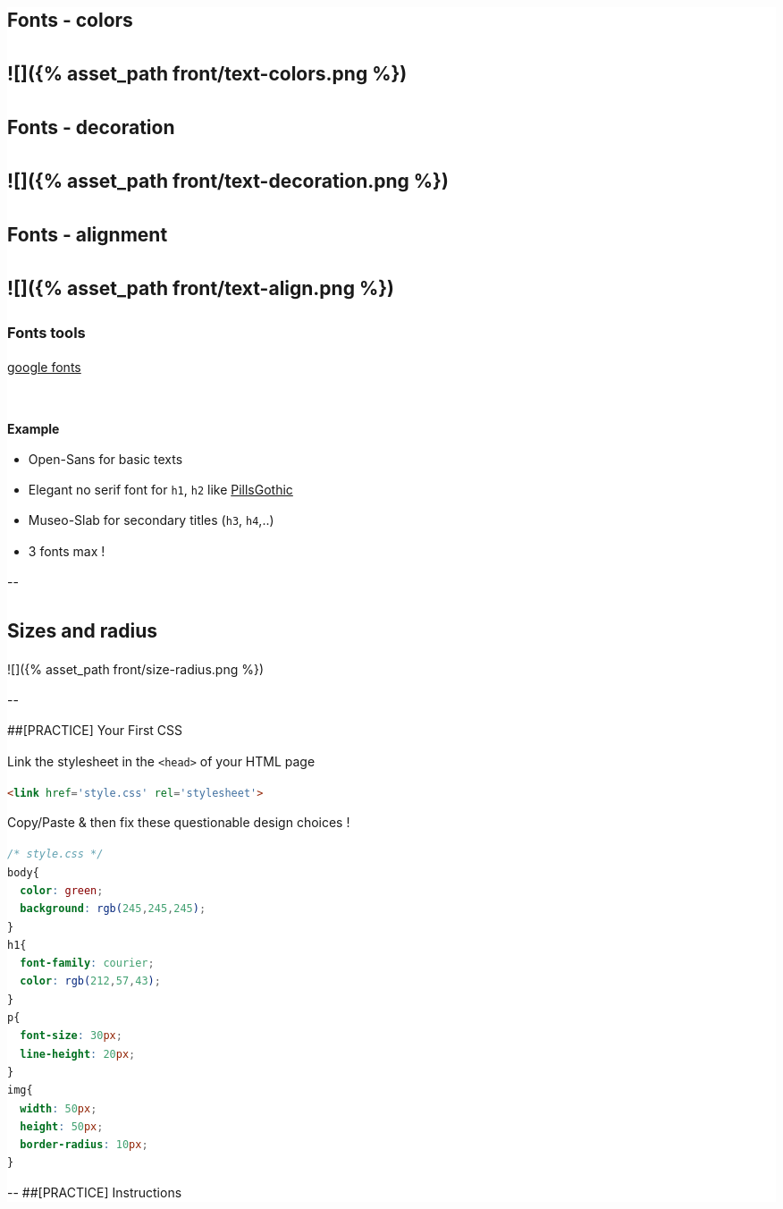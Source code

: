 ## Fonts - colors
![]({% asset_path front/text-colors.png %})
--
## Fonts - decoration
![]({% asset_path front/text-decoration.png %})
--
## Fonts - alignment
![]({% asset_path front/text-align.png %})
--

### Fonts tools

[google fonts](https://www.google.com/fonts)

<br>

**Example**

- Open-Sans for basic texts

- Elegant no serif font for `h1`, `h2`
like [PillsGothic](http://www.myfonts.com/fonts/betatype/pill-gothic/)

- Museo-Slab for secondary titles (`h3`, `h4`,..)

- 3 fonts max !

--

## Sizes and radius
![]({% asset_path front/size-radius.png %})

--

##[PRACTICE] Your First CSS

Link the stylesheet in the `<head>` of your HTML page
```html
<link href='style.css' rel='stylesheet'>
```
Copy/Paste & then fix these questionable design choices !
```css
/* style.css */
body{
  color: green;
  background: rgb(245,245,245);
}
h1{
  font-family: courier;
  color: rgb(212,57,43);
}
p{
  font-size: 30px;
  line-height: 20px;
}
img{
  width: 50px;
  height: 50px;
  border-radius: 10px;
}
```
--
##[PRACTICE] Instructions